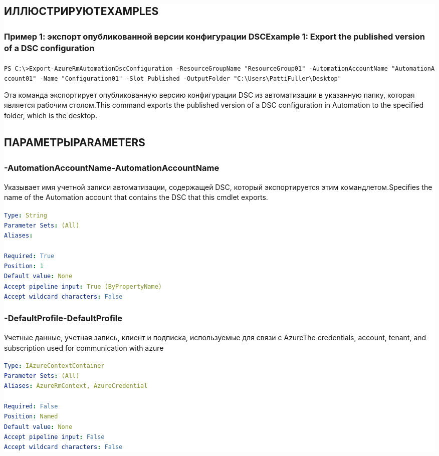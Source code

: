 ## <span data-ttu-id="a93ed-108">ИЛЛЮСТРИРУЮТ</span><span class="sxs-lookup"><span data-stu-id="a93ed-108">EXAMPLES</span></span>

### <span data-ttu-id="a93ed-109">Пример 1: экспорт опубликованной версии конфигурации DSC</span><span class="sxs-lookup"><span data-stu-id="a93ed-109">Example 1: Export the published version of a DSC configuration</span></span>
```
PS C:\>Export-AzureRmAutomationDscConfiguration -ResourceGroupName "ResourceGroup01" -AutomationAccountName "AutomationAccount01" -Name "Configuration01" -Slot Published -OutputFolder "C:\Users\PattiFuller\Desktop"
```

<span data-ttu-id="a93ed-110">Эта команда экспортирует опубликованную версию конфигурации DSC из автоматизации в указанную папку, которая является рабочим столом.</span><span class="sxs-lookup"><span data-stu-id="a93ed-110">This command exports the published version of a DSC configuration in Automation to the specified folder, which is the desktop.</span></span>

## <span data-ttu-id="a93ed-111">ПАРАМЕТРЫ</span><span class="sxs-lookup"><span data-stu-id="a93ed-111">PARAMETERS</span></span>

### <span data-ttu-id="a93ed-112">-AutomationAccountName</span><span class="sxs-lookup"><span data-stu-id="a93ed-112">-AutomationAccountName</span></span>
<span data-ttu-id="a93ed-113">Указывает имя учетной записи автоматизации, содержащей DSC, который экспортируется этим командлетом.</span><span class="sxs-lookup"><span data-stu-id="a93ed-113">Specifies the name of the Automation account that contains the DSC that this cmdlet exports.</span></span>

```yaml
Type: String
Parameter Sets: (All)
Aliases: 

Required: True
Position: 1
Default value: None
Accept pipeline input: True (ByPropertyName)
Accept wildcard characters: False
```

### <span data-ttu-id="a93ed-114">-DefaultProfile</span><span class="sxs-lookup"><span data-stu-id="a93ed-114">-DefaultProfile</span></span>
<span data-ttu-id="a93ed-115">Учетные данные, учетная запись, клиент и подписка, используемые для связи с Azure</span><span class="sxs-lookup"><span data-stu-id="a93ed-115">The credentials, account, tenant, and subscription used for communication with azure</span></span>

```yaml
Type: IAzureContextContainer
Parameter Sets: (All)
Aliases: AzureRmContext, AzureCredential

Required: False
Position: Named
Default value: None
Accept pipeline input: False
Accept wildcard characters: False
```
